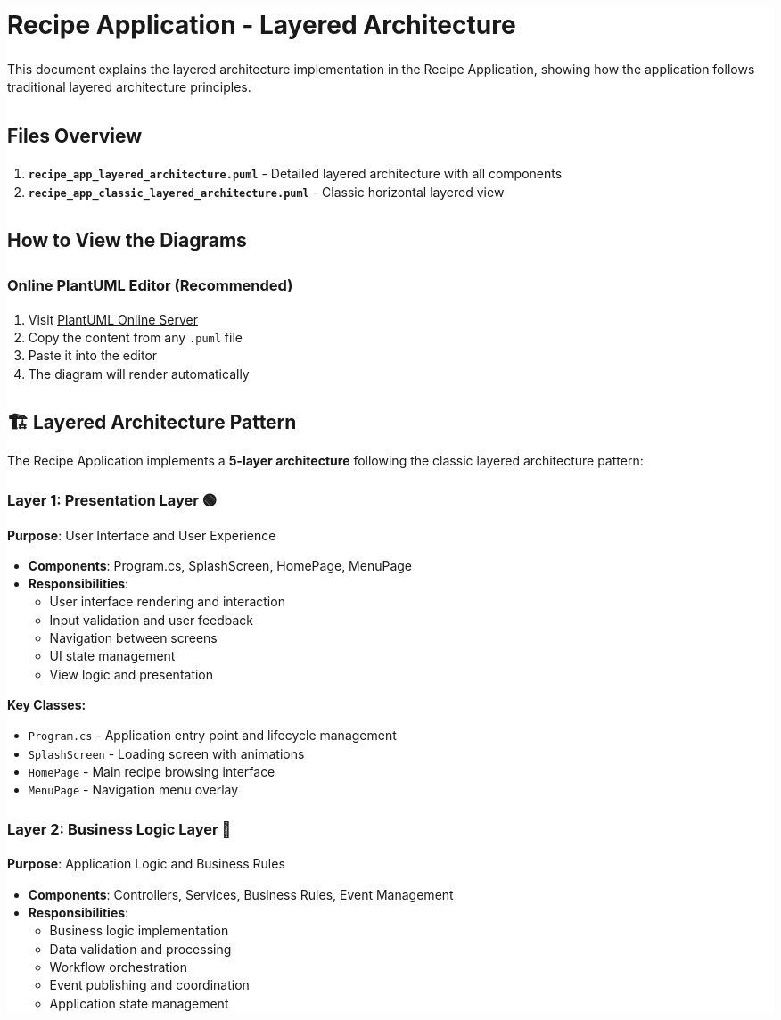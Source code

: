 # Recipe Application - Layered Architecture

This document explains the layered architecture implementation in the Recipe Application, showing how the application follows traditional layered architecture principles.

## Files Overview

1. **`recipe_app_layered_architecture.puml`** - Detailed layered architecture with all components
2. **`recipe_app_classic_layered_architecture.puml`** - Classic horizontal layered view

## How to View the Diagrams

### Online PlantUML Editor (Recommended)
1. Visit [PlantUML Online Server](http://www.plantuml.com/plantuml/uml/)
2. Copy the content from any `.puml` file
3. Paste it into the editor
4. The diagram will render automatically

## 🏗️ Layered Architecture Pattern

The Recipe Application implements a **5-layer architecture** following the classic layered architecture pattern:

### **Layer 1: Presentation Layer** 🟢
**Purpose**: User Interface and User Experience
- **Components**: Program.cs, SplashScreen, HomePage, MenuPage
- **Responsibilities**:
  - User interface rendering and interaction
  - Input validation and user feedback
  - Navigation between screens
  - UI state management
  - View logic and presentation

**Key Classes:**
- `Program.cs` - Application entry point and lifecycle management
- `SplashScreen` - Loading screen with animations
- `HomePage` - Main recipe browsing interface
- `MenuPage` - Navigation menu overlay

### **Layer 2: Business Logic Layer** 🔵
**Purpose**: Application Logic and Business Rules
- **Components**: Controllers, Services, Business Rules, Event Management
- **Responsibilities**:
  - Business logic implementation
  - Data validation and processing
  - Workflow orchestration
  - Event publishing and coordination
  - Application state management
